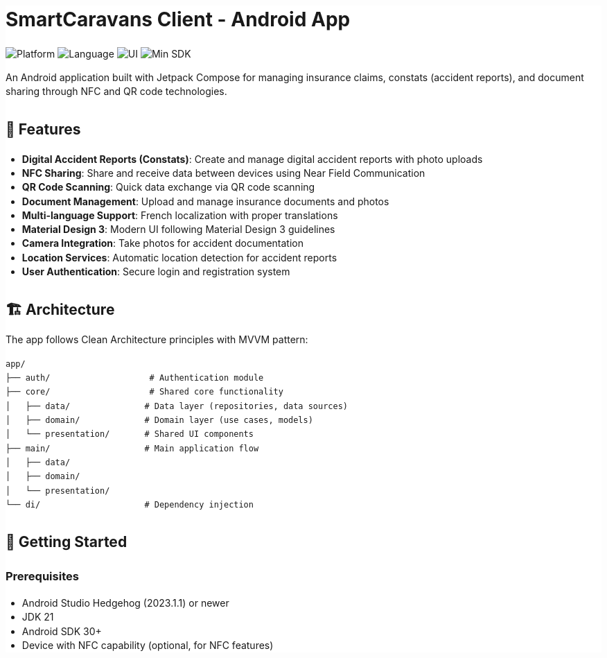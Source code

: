 # SmartCaravans Client - Android App

![Platform](https://img.shields.io/badge/Platform-Android-green.svg)
![Language](https://img.shields.io/badge/Language-Kotlin-blue.svg)
![UI](https://img.shields.io/badge/UI-Jetpack%20Compose-orange.svg)
![Min SDK](https://img.shields.io/badge/Min%20SDK-30-lightgrey.svg)

An Android application built with Jetpack Compose for managing insurance claims, constats (accident reports), and document sharing through NFC and QR code technologies.

## 📱 Features

- **Digital Accident Reports (Constats)**: Create and manage digital accident reports with photo uploads
- **NFC Sharing**: Share and receive data between devices using Near Field Communication
- **QR Code Scanning**: Quick data exchange via QR code scanning
- **Document Management**: Upload and manage insurance documents and photos
- **Multi-language Support**: French localization with proper translations
- **Material Design 3**: Modern UI following Material Design 3 guidelines
- **Camera Integration**: Take photos for accident documentation
- **Location Services**: Automatic location detection for accident reports
- **User Authentication**: Secure login and registration system

## 🏗️ Architecture

The app follows Clean Architecture principles with MVVM pattern:

```
app/
├── auth/                    # Authentication module
├── core/                    # Shared core functionality
│   ├── data/               # Data layer (repositories, data sources)
│   ├── domain/             # Domain layer (use cases, models)
│   └── presentation/       # Shared UI components
├── main/                   # Main application flow
│   ├── data/
│   ├── domain/
│   └── presentation/
└── di/                     # Dependency injection
```

## 🚀 Getting Started

### Prerequisites

- Android Studio Hedgehog (2023.1.1) or newer
- JDK 21
- Android SDK 30+
- Device with NFC capability (optional, for NFC features)
